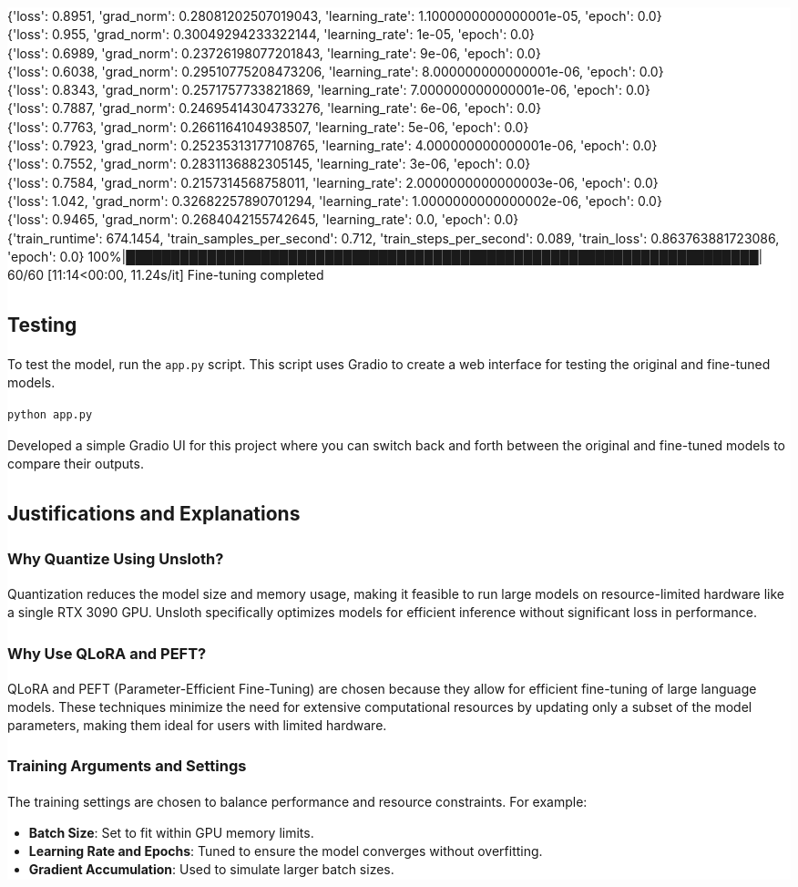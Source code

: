 {'loss': 0.8951, 'grad_norm': 0.28081202507019043, 'learning_rate': 1.1000000000000001e-05, 'epoch': 0.0}  
{'loss': 0.955, 'grad_norm': 0.30049294233322144, 'learning_rate': 1e-05, 'epoch': 0.0}                    
{'loss': 0.6989, 'grad_norm': 0.23726198077201843, 'learning_rate': 9e-06, 'epoch': 0.0}                   
{'loss': 0.6038, 'grad_norm': 0.29510775208473206, 'learning_rate': 8.000000000000001e-06, 'epoch': 0.0}   
{'loss': 0.8343, 'grad_norm': 0.2571757733821869, 'learning_rate': 7.000000000000001e-06, 'epoch': 0.0}    
{'loss': 0.7887, 'grad_norm': 0.24695414304733276, 'learning_rate': 6e-06, 'epoch': 0.0}                   
{'loss': 0.7763, 'grad_norm': 0.2661164104938507, 'learning_rate': 5e-06, 'epoch': 0.0}                    
{'loss': 0.7923, 'grad_norm': 0.25235313177108765, 'learning_rate': 4.000000000000001e-06, 'epoch': 0.0}   
{'loss': 0.7552, 'grad_norm': 0.2831136882305145, 'learning_rate': 3e-06, 'epoch': 0.0}                    
{'loss': 0.7584, 'grad_norm': 0.2157314568758011, 'learning_rate': 2.0000000000000003e-06, 'epoch': 0.0}   
{'loss': 1.042, 'grad_norm': 0.32682257890701294, 'learning_rate': 1.0000000000000002e-06, 'epoch': 0.0}   
{'loss': 0.9465, 'grad_norm': 0.2684042155742645, 'learning_rate': 0.0, 'epoch': 0.0}                      
{'train_runtime': 674.1454, 'train_samples_per_second': 0.712, 'train_steps_per_second': 0.089, 'train_loss': 0.863763881723086, 'epoch': 0.0}
100%|██████████████████████████████████████████████████████████████████████| 60/60 [11:14<00:00, 11.24s/it]
Fine-tuning completed

## Testing
To test the model, run the `app.py` script. This script uses Gradio to create a web interface for testing the original and fine-tuned models.
```sh
python app.py
```

Developed a simple Gradio UI for this project where you can switch back and forth between the original and fine-tuned models to compare their outputs.

## Justifications and Explanations
### Why Quantize Using Unsloth?
Quantization reduces the model size and memory usage, making it feasible to run large models on resource-limited hardware like a single RTX 3090 GPU. Unsloth specifically optimizes models for efficient inference without significant loss in performance.

### Why Use QLoRA and PEFT?
QLoRA and PEFT (Parameter-Efficient Fine-Tuning) are chosen because they allow for efficient fine-tuning of large language models. These techniques minimize the need for extensive computational resources by updating only a subset of the model parameters, making them ideal for users with limited hardware.

### Training Arguments and Settings
The training settings are chosen to balance performance and resource constraints. For example:
- **Batch Size**: Set to fit within GPU memory limits.
- **Learning Rate and Epochs**: Tuned to ensure the model converges without overfitting.
- **Gradient Accumulation**: Used to simulate larger batch sizes.
